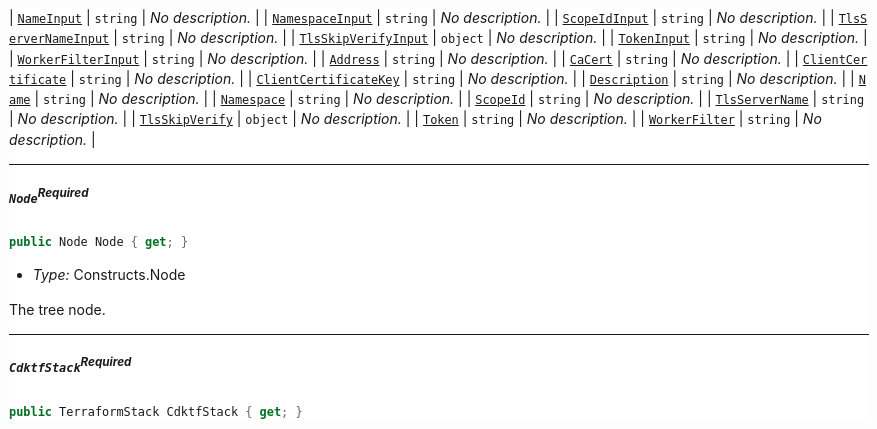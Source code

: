 | <code><a href="#@cdktf/provider-boundary.credentialStoreVault.CredentialStoreVault.property.nameInput">NameInput</a></code> | <code>string</code> | *No description.* |
| <code><a href="#@cdktf/provider-boundary.credentialStoreVault.CredentialStoreVault.property.namespaceInput">NamespaceInput</a></code> | <code>string</code> | *No description.* |
| <code><a href="#@cdktf/provider-boundary.credentialStoreVault.CredentialStoreVault.property.scopeIdInput">ScopeIdInput</a></code> | <code>string</code> | *No description.* |
| <code><a href="#@cdktf/provider-boundary.credentialStoreVault.CredentialStoreVault.property.tlsServerNameInput">TlsServerNameInput</a></code> | <code>string</code> | *No description.* |
| <code><a href="#@cdktf/provider-boundary.credentialStoreVault.CredentialStoreVault.property.tlsSkipVerifyInput">TlsSkipVerifyInput</a></code> | <code>object</code> | *No description.* |
| <code><a href="#@cdktf/provider-boundary.credentialStoreVault.CredentialStoreVault.property.tokenInput">TokenInput</a></code> | <code>string</code> | *No description.* |
| <code><a href="#@cdktf/provider-boundary.credentialStoreVault.CredentialStoreVault.property.workerFilterInput">WorkerFilterInput</a></code> | <code>string</code> | *No description.* |
| <code><a href="#@cdktf/provider-boundary.credentialStoreVault.CredentialStoreVault.property.address">Address</a></code> | <code>string</code> | *No description.* |
| <code><a href="#@cdktf/provider-boundary.credentialStoreVault.CredentialStoreVault.property.caCert">CaCert</a></code> | <code>string</code> | *No description.* |
| <code><a href="#@cdktf/provider-boundary.credentialStoreVault.CredentialStoreVault.property.clientCertificate">ClientCertificate</a></code> | <code>string</code> | *No description.* |
| <code><a href="#@cdktf/provider-boundary.credentialStoreVault.CredentialStoreVault.property.clientCertificateKey">ClientCertificateKey</a></code> | <code>string</code> | *No description.* |
| <code><a href="#@cdktf/provider-boundary.credentialStoreVault.CredentialStoreVault.property.description">Description</a></code> | <code>string</code> | *No description.* |
| <code><a href="#@cdktf/provider-boundary.credentialStoreVault.CredentialStoreVault.property.name">Name</a></code> | <code>string</code> | *No description.* |
| <code><a href="#@cdktf/provider-boundary.credentialStoreVault.CredentialStoreVault.property.namespace">Namespace</a></code> | <code>string</code> | *No description.* |
| <code><a href="#@cdktf/provider-boundary.credentialStoreVault.CredentialStoreVault.property.scopeId">ScopeId</a></code> | <code>string</code> | *No description.* |
| <code><a href="#@cdktf/provider-boundary.credentialStoreVault.CredentialStoreVault.property.tlsServerName">TlsServerName</a></code> | <code>string</code> | *No description.* |
| <code><a href="#@cdktf/provider-boundary.credentialStoreVault.CredentialStoreVault.property.tlsSkipVerify">TlsSkipVerify</a></code> | <code>object</code> | *No description.* |
| <code><a href="#@cdktf/provider-boundary.credentialStoreVault.CredentialStoreVault.property.token">Token</a></code> | <code>string</code> | *No description.* |
| <code><a href="#@cdktf/provider-boundary.credentialStoreVault.CredentialStoreVault.property.workerFilter">WorkerFilter</a></code> | <code>string</code> | *No description.* |

---

##### `Node`<sup>Required</sup> <a name="Node" id="@cdktf/provider-boundary.credentialStoreVault.CredentialStoreVault.property.node"></a>

```csharp
public Node Node { get; }
```

- *Type:* Constructs.Node

The tree node.

---

##### `CdktfStack`<sup>Required</sup> <a name="CdktfStack" id="@cdktf/provider-boundary.credentialStoreVault.CredentialStoreVault.property.cdktfStack"></a>

```csharp
public TerraformStack CdktfStack { get; }
```
